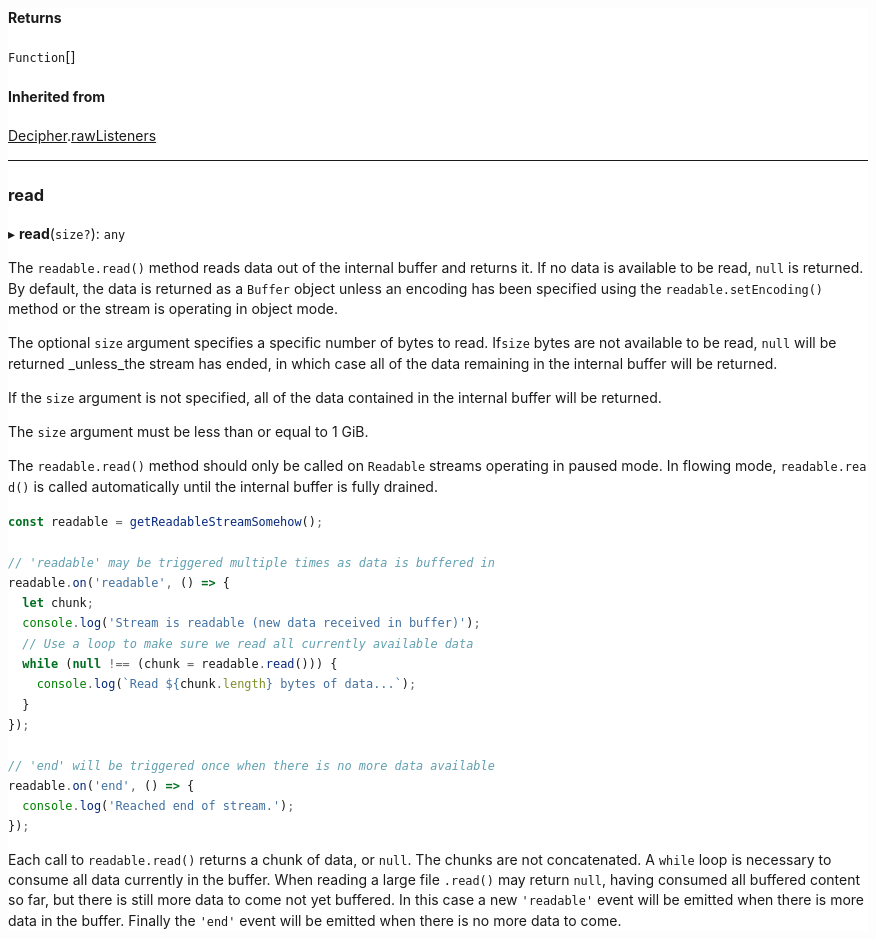#### Returns

`Function`[]

#### Inherited from

[Decipher](https://github.com/oven-sh/bun-types/blob/master/api-docs/classes/crypto_.Decipher.md).[rawListeners](https://github.com/oven-sh/bun-types/blob/master/api-docs/classes/crypto_.Decipher.md#rawlisteners)

___

### read

▸ **read**(`size?`): `any`

The `readable.read()` method reads data out of the internal buffer and
returns it. If no data is available to be read, `null` is returned. By default,
the data is returned as a `Buffer` object unless an encoding has been
specified using the `readable.setEncoding()` method or the stream is operating
in object mode.

The optional `size` argument specifies a specific number of bytes to read. If`size` bytes are not available to be read, `null` will be returned _unless_the stream has ended, in which
case all of the data remaining in the internal
buffer will be returned.

If the `size` argument is not specified, all of the data contained in the
internal buffer will be returned.

The `size` argument must be less than or equal to 1 GiB.

The `readable.read()` method should only be called on `Readable` streams
operating in paused mode. In flowing mode, `readable.read()` is called
automatically until the internal buffer is fully drained.

```js
const readable = getReadableStreamSomehow();

// 'readable' may be triggered multiple times as data is buffered in
readable.on('readable', () => {
  let chunk;
  console.log('Stream is readable (new data received in buffer)');
  // Use a loop to make sure we read all currently available data
  while (null !== (chunk = readable.read())) {
    console.log(`Read ${chunk.length} bytes of data...`);
  }
});

// 'end' will be triggered once when there is no more data available
readable.on('end', () => {
  console.log('Reached end of stream.');
});
```

Each call to `readable.read()` returns a chunk of data, or `null`. The chunks
are not concatenated. A `while` loop is necessary to consume all data
currently in the buffer. When reading a large file `.read()` may return `null`,
having consumed all buffered content so far, but there is still more data to
come not yet buffered. In this case a new `'readable'` event will be emitted
when there is more data in the buffer. Finally the `'end'` event will be
emitted when there is no more data to come.
